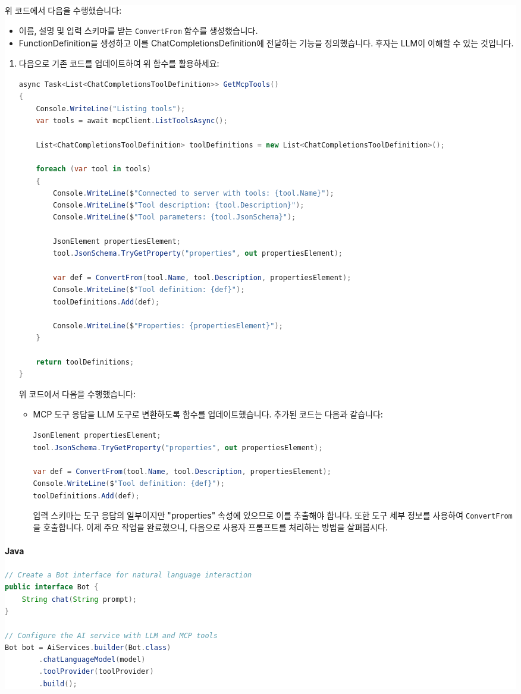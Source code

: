 위 코드에서 다음을 수행했습니다:

- 이름, 설명 및 입력 스키마를 받는 `ConvertFrom` 함수를 생성했습니다.
- FunctionDefinition을 생성하고 이를 ChatCompletionsDefinition에 전달하는 기능을 정의했습니다. 후자는 LLM이 이해할 수 있는 것입니다.

1. 다음으로 기존 코드를 업데이트하여 위 함수를 활용하세요:

    ```csharp
    async Task<List<ChatCompletionsToolDefinition>> GetMcpTools()
    {
        Console.WriteLine("Listing tools");
        var tools = await mcpClient.ListToolsAsync();

        List<ChatCompletionsToolDefinition> toolDefinitions = new List<ChatCompletionsToolDefinition>();

        foreach (var tool in tools)
        {
            Console.WriteLine($"Connected to server with tools: {tool.Name}");
            Console.WriteLine($"Tool description: {tool.Description}");
            Console.WriteLine($"Tool parameters: {tool.JsonSchema}");

            JsonElement propertiesElement;
            tool.JsonSchema.TryGetProperty("properties", out propertiesElement);

            var def = ConvertFrom(tool.Name, tool.Description, propertiesElement);
            Console.WriteLine($"Tool definition: {def}");
            toolDefinitions.Add(def);

            Console.WriteLine($"Properties: {propertiesElement}");        
        }

        return toolDefinitions;
    }
    ```

    위 코드에서 다음을 수행했습니다:

    - MCP 도구 응답을 LLM 도구로 변환하도록 함수를 업데이트했습니다. 추가된 코드는 다음과 같습니다:

        ```csharp
        JsonElement propertiesElement;
        tool.JsonSchema.TryGetProperty("properties", out propertiesElement);

        var def = ConvertFrom(tool.Name, tool.Description, propertiesElement);
        Console.WriteLine($"Tool definition: {def}");
        toolDefinitions.Add(def);
        ```

        입력 스키마는 도구 응답의 일부이지만 "properties" 속성에 있으므로 이를 추출해야 합니다. 또한 도구 세부 정보를 사용하여 `ConvertFrom`을 호출합니다. 이제 주요 작업을 완료했으니, 다음으로 사용자 프롬프트를 처리하는 방법을 살펴봅시다.

#### Java

```java
// Create a Bot interface for natural language interaction
public interface Bot {
    String chat(String prompt);
}

// Configure the AI service with LLM and MCP tools
Bot bot = AiServices.builder(Bot.class)
        .chatLanguageModel(model)
        .toolProvider(toolProvider)
        .build();
```
